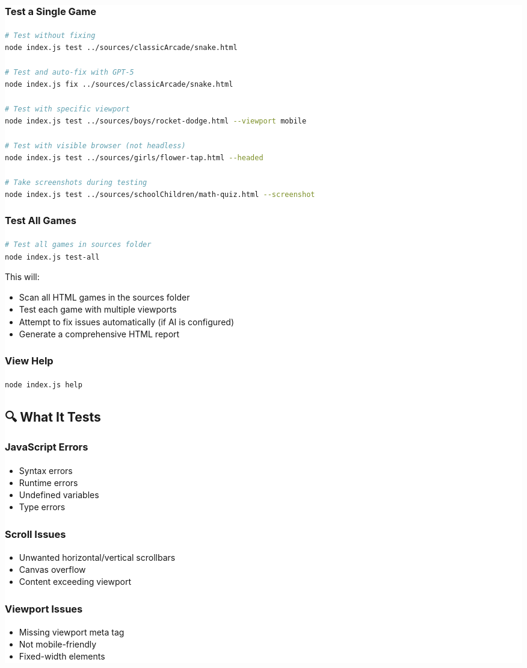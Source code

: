 ### Test a Single Game

```bash
# Test without fixing
node index.js test ../sources/classicArcade/snake.html

# Test and auto-fix with GPT-5
node index.js fix ../sources/classicArcade/snake.html

# Test with specific viewport
node index.js test ../sources/boys/rocket-dodge.html --viewport mobile

# Test with visible browser (not headless)
node index.js test ../sources/girls/flower-tap.html --headed

# Take screenshots during testing
node index.js test ../sources/schoolChildren/math-quiz.html --screenshot
```

### Test All Games

```bash
# Test all games in sources folder
node index.js test-all
```

This will:
- Scan all HTML games in the sources folder
- Test each game with multiple viewports
- Attempt to fix issues automatically (if AI is configured)
- Generate a comprehensive HTML report

### View Help

```bash
node index.js help
```

## 🔍 What It Tests

### JavaScript Errors
- Syntax errors
- Runtime errors
- Undefined variables
- Type errors

### Scroll Issues
- Unwanted horizontal/vertical scrollbars
- Canvas overflow
- Content exceeding viewport

### Viewport Issues
- Missing viewport meta tag
- Not mobile-friendly
- Fixed-width elements
